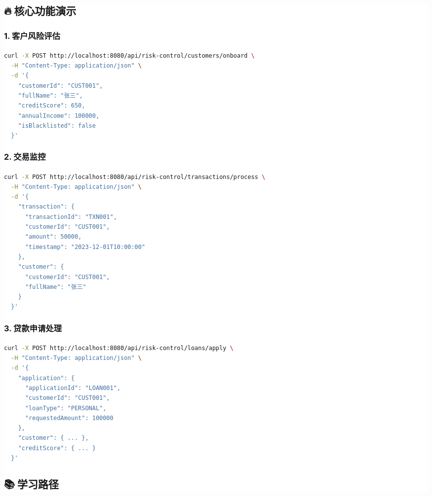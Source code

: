 ## 🔥 核心功能演示

### 1. 客户风险评估
```bash
curl -X POST http://localhost:8080/api/risk-control/customers/onboard \
  -H "Content-Type: application/json" \
  -d '{
    "customerId": "CUST001",
    "fullName": "张三",
    "creditScore": 650,
    "annualIncome": 100000,
    "isBlacklisted": false
  }'
```

### 2. 交易监控
```bash
curl -X POST http://localhost:8080/api/risk-control/transactions/process \
  -H "Content-Type: application/json" \
  -d '{
    "transaction": {
      "transactionId": "TXN001",
      "customerId": "CUST001",
      "amount": 50000,
      "timestamp": "2023-12-01T10:00:00"
    },
    "customer": {
      "customerId": "CUST001",
      "fullName": "张三"
    }
  }'
```

### 3. 贷款申请处理
```bash
curl -X POST http://localhost:8080/api/risk-control/loans/apply \
  -H "Content-Type: application/json" \
  -d '{
    "application": {
      "applicationId": "LOAN001",
      "customerId": "CUST001",
      "loanType": "PERSONAL",
      "requestedAmount": 100000
    },
    "customer": { ... },
    "creditScore": { ... }
  }'
```

## 📚 学习路径
